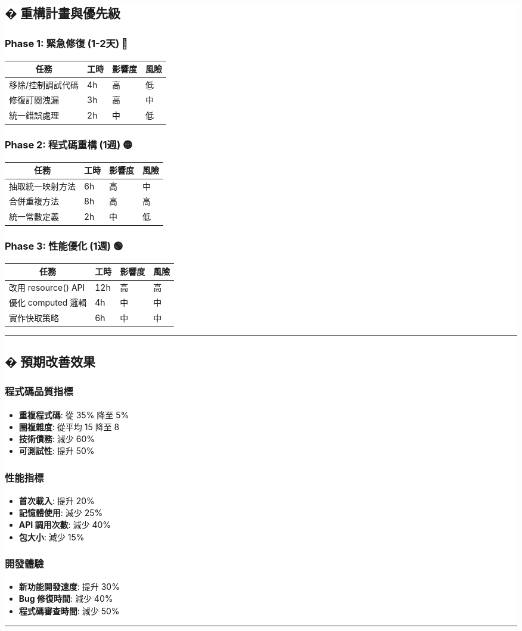 
## � 重構計畫與優先級

### Phase 1: 緊急修復 (1-2天) 🔴
| 任務 | 工時 | 影響度 | 風險 |
|------|------|--------|------|
| 移除/控制調試代碼 | 4h | 高 | 低 |
| 修復訂閱洩漏 | 3h | 高 | 中 |
| 統一錯誤處理 | 2h | 中 | 低 |

### Phase 2: 程式碼重構 (1週) 🟡  
| 任務 | 工時 | 影響度 | 風險 |
|------|------|--------|------|
| 抽取統一映射方法 | 6h | 高 | 中 |
| 合併重複方法 | 8h | 高 | 高 |
| 統一常數定義 | 2h | 中 | 低 |

### Phase 3: 性能優化 (1週) 🟢
| 任務 | 工時 | 影響度 | 風險 |
|------|------|--------|------|
| 改用 resource() API | 12h | 高 | 高 |
| 優化 computed 邏輯 | 4h | 中 | 中 |
| 實作快取策略 | 6h | 中 | 中 |

---

## � 預期改善效果

### 程式碼品質指標
- **重複程式碼**: 從 35% 降至 5%
- **圈複雜度**: 從平均 15 降至 8
- **技術債務**: 減少 60%
- **可測試性**: 提升 50%

### 性能指標  
- **首次載入**: 提升 20%
- **記憶體使用**: 減少 25%
- **API 調用次數**: 減少 40%
- **包大小**: 減少 15%

### 開發體驗
- **新功能開發速度**: 提升 30%
- **Bug 修復時間**: 減少 40%
- **程式碼審查時間**: 減少 50%

---